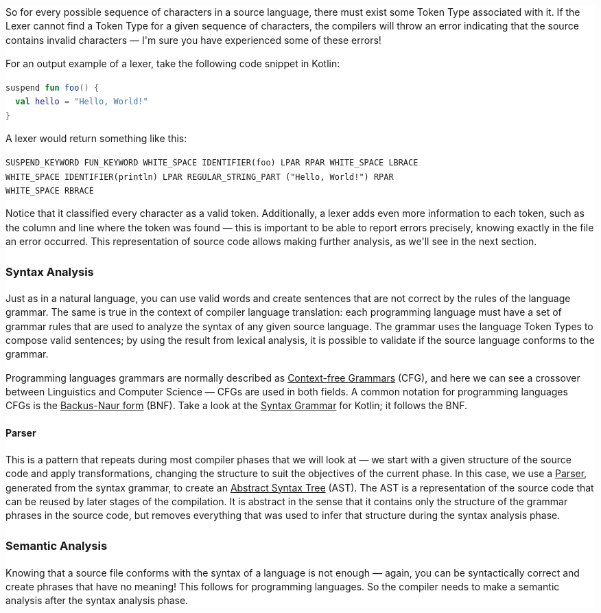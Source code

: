 So for every possible sequence of characters in a source language, there must exist some Token Type associated with it. If the Lexer cannot find a Token Type for a given sequence of characters, the compilers will throw an error indicating that the source contains invalid characters — I'm sure you have experienced some of these errors!

For an output example of a lexer, take the following code snippet in Kotlin:

```Kotlin
suspend fun foo() {
  val hello = "Hello, World!"
}
```

A lexer would return something like this:

```
SUSPEND_KEYWORD FUN_KEYWORD WHITE_SPACE IDENTIFIER(foo) LPAR RPAR WHITE_SPACE LBRACE
WHITE_SPACE IDENTIFIER(println) LPAR REGULAR_STRING_PART ("Hello, World!") RPAR
WHITE_SPACE RBRACE
```

Notice that it classified every character as a valid token. Additionally, a lexer adds even more information to each token, such as the column and line where the token was found — this is important to be able to report errors precisely, knowing exactly in the file an error occurred. This representation of source code allows making further analysis, as we'll see in the next section.
### Syntax Analysis

Just as in a natural language, you can use valid words and create sentences that are not correct by the rules of the language grammar. The same is true in the context of compiler language translation: each programming language must have a set of grammar rules that are used to analyze the syntax of any given source language. The grammar uses the language Token Types to compose valid sentences; by using the result from lexical analysis, it is possible to validate if the source language conforms to the grammar.

Programming languages grammars are normally described as [Context-free Grammars](https://en.wikipedia.org/wiki/Context-free_grammar) (CFG), and here we can see a crossover between Linguistics and Computer Science — CFGs are used in both fields. A common notation for programming languages CFGs is the [Backus-Naur form](https://en.wikipedia.org/wiki/Backus%E2%80%93Naur_form) (BNF). Take a look at the [Syntax Grammar](https://kotlinlang.org/spec/syntax-and-grammar.html#syntax-grammar) for Kotlin; it follows the BNF.

#### Parser

This is a pattern that repeats during most compiler phases that we will look at — we start with a given structure of the source code and apply transformations, changing the structure to suit the objectives of the current phase. In this case, we use a [Parser](https://en.wikipedia.org/wiki/Parsing), generated from the syntax grammar, to create an [Abstract Syntax Tree](https://en.wikipedia.org/wiki/Abstract_syntax_tree) (AST). The AST is a representation of the source code that can be reused by later stages of the compilation. It is abstract in the sense that it contains only the structure of the grammar phrases in the source code, but removes everything that was used to infer that structure during the syntax analysis phase.

### Semantic Analysis

Knowing that a source file conforms with the syntax of a language is not enough — again, you can be syntactically correct and create phrases that have no meaning! This follows for programming languages. So the compiler needs to make a semantic analysis after the syntax analysis phase.
